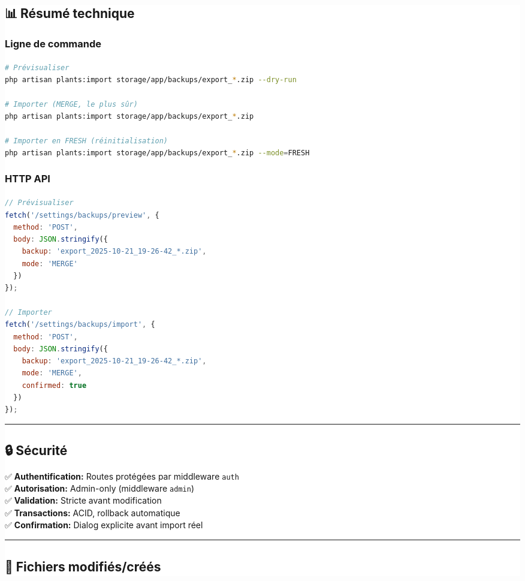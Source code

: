 ## 📊 Résumé technique

### Ligne de commande
```bash
# Prévisualiser
php artisan plants:import storage/app/backups/export_*.zip --dry-run

# Importer (MERGE, le plus sûr)
php artisan plants:import storage/app/backups/export_*.zip

# Importer en FRESH (réinitialisation)
php artisan plants:import storage/app/backups/export_*.zip --mode=FRESH
```

### HTTP API
```javascript
// Prévisualiser
fetch('/settings/backups/preview', {
  method: 'POST',
  body: JSON.stringify({
    backup: 'export_2025-10-21_19-26-42_*.zip',
    mode: 'MERGE'
  })
});

// Importer
fetch('/settings/backups/import', {
  method: 'POST',
  body: JSON.stringify({
    backup: 'export_2025-10-21_19-26-42_*.zip',
    mode: 'MERGE',
    confirmed: true
  })
});
```

---

## 🔒 Sécurité

✅ **Authentification:** Routes protégées par middleware `auth`  
✅ **Autorisation:** Admin-only (middleware `admin`)  
✅ **Validation:** Stricte avant modification  
✅ **Transactions:** ACID, rollback automatique  
✅ **Confirmation:** Dialog explicite avant import réel  

---

## 📁 Fichiers modifiés/créés
